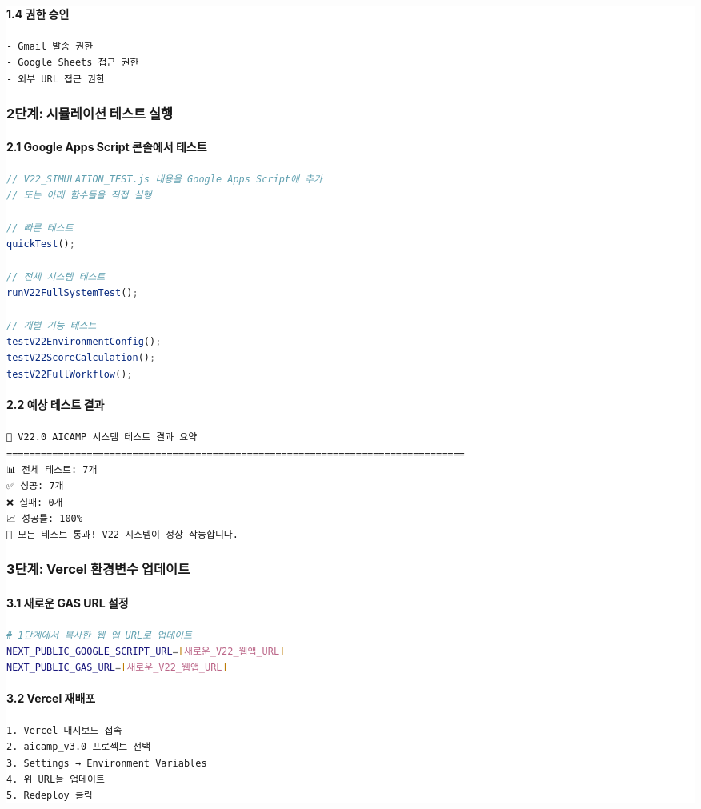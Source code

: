 #### 1.4 권한 승인
```
- Gmail 발송 권한
- Google Sheets 접근 권한
- 외부 URL 접근 권한
```

### 2단계: 시뮬레이션 테스트 실행

#### 2.1 Google Apps Script 콘솔에서 테스트
```javascript
// V22_SIMULATION_TEST.js 내용을 Google Apps Script에 추가
// 또는 아래 함수들을 직접 실행

// 빠른 테스트
quickTest();

// 전체 시스템 테스트
runV22FullSystemTest();

// 개별 기능 테스트
testV22EnvironmentConfig();
testV22ScoreCalculation();
testV22FullWorkflow();
```

#### 2.2 예상 테스트 결과
```
🎯 V22.0 AICAMP 시스템 테스트 결과 요약
================================================================================
📊 전체 테스트: 7개
✅ 성공: 7개
❌ 실패: 0개
📈 성공률: 100%
🎉 모든 테스트 통과! V22 시스템이 정상 작동합니다.
```

### 3단계: Vercel 환경변수 업데이트

#### 3.1 새로운 GAS URL 설정
```bash
# 1단계에서 복사한 웹 앱 URL로 업데이트
NEXT_PUBLIC_GOOGLE_SCRIPT_URL=[새로운_V22_웹앱_URL]
NEXT_PUBLIC_GAS_URL=[새로운_V22_웹앱_URL]
```

#### 3.2 Vercel 재배포
```
1. Vercel 대시보드 접속
2. aicamp_v3.0 프로젝트 선택
3. Settings → Environment Variables
4. 위 URL들 업데이트
5. Redeploy 클릭
```
